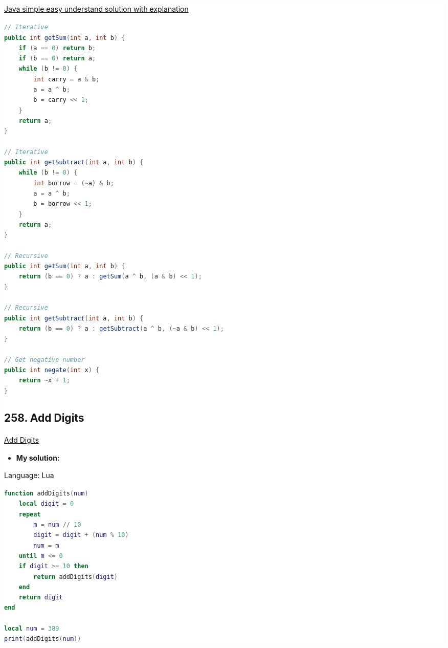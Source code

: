 [Java simple easy understand solution with explanation](https://discuss.leetcode.com/topic/49771/java-simple-easy-understand-solution-with-explanation)

```java
// Iterative
public int getSum(int a, int b) {
	if (a == 0) return b;
	if (b == 0) return a;
	while (b != 0) {
		int carry = a & b;
		a = a ^ b;
		b = carry << 1;
	}
	return a;
}

// Iterative
public int getSubtract(int a, int b) {
	while (b != 0) {
		int borrow = (~a) & b;
		a = a ^ b;
		b = borrow << 1;
	}
	return a;
}

// Recursive
public int getSum(int a, int b) {
	return (b == 0) ? a : getSum(a ^ b, (a & b) << 1);
}

// Recursive
public int getSubtract(int a, int b) {
	return (b == 0) ? a : getSubtract(a ^ b, (~a & b) << 1);
}

// Get negative number
public int negate(int x) {
	return ~x + 1;
}
```

## 258. Add Digits

[Add Digits](https://leetcode.com/problems/add-digits/#/description)

* **My solution:**

Language: Lua

```lua
function addDigits(num)
    local digit = 0
    repeat
        m = num // 10
        digit = digit + (num % 10)
        num = m
    until m <= 0
    if digit >= 10 then
        return addDigits(digit)
    end
    return digit
end

local num = 389
print(addDigits(num))
```